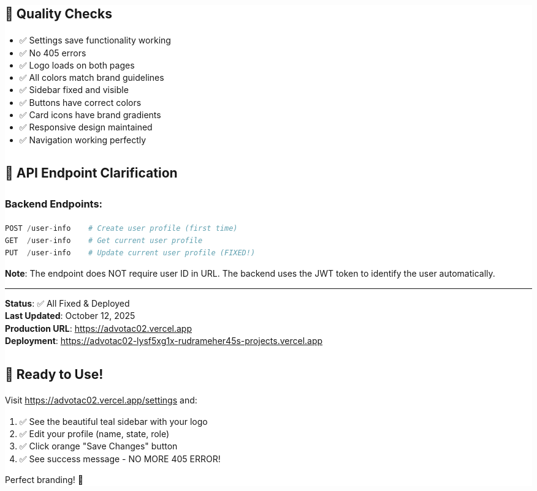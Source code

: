## 🎯 Quality Checks

- ✅ Settings save functionality working
- ✅ No 405 errors
- ✅ Logo loads on both pages
- ✅ All colors match brand guidelines
- ✅ Sidebar fixed and visible
- ✅ Buttons have correct colors
- ✅ Card icons have brand gradients
- ✅ Responsive design maintained
- ✅ Navigation working perfectly

## 📝 API Endpoint Clarification

### Backend Endpoints:
```python
POST /user-info    # Create user profile (first time)
GET  /user-info    # Get current user profile
PUT  /user-info    # Update current user profile (FIXED!)
```

**Note**: The endpoint does NOT require user ID in URL. The backend uses the JWT token to identify the user automatically.

---

**Status**: ✅ All Fixed & Deployed  
**Last Updated**: October 12, 2025  
**Production URL**: https://advotac02.vercel.app  
**Deployment**: https://advotac02-lysf5xg1x-rudrameher45s-projects.vercel.app

## 🎉 Ready to Use!

Visit https://advotac02.vercel.app/settings and:
1. ✅ See the beautiful teal sidebar with your logo
2. ✅ Edit your profile (name, state, role)
3. ✅ Click orange "Save Changes" button
4. ✅ See success message - NO MORE 405 ERROR!

Perfect branding! 🎨

